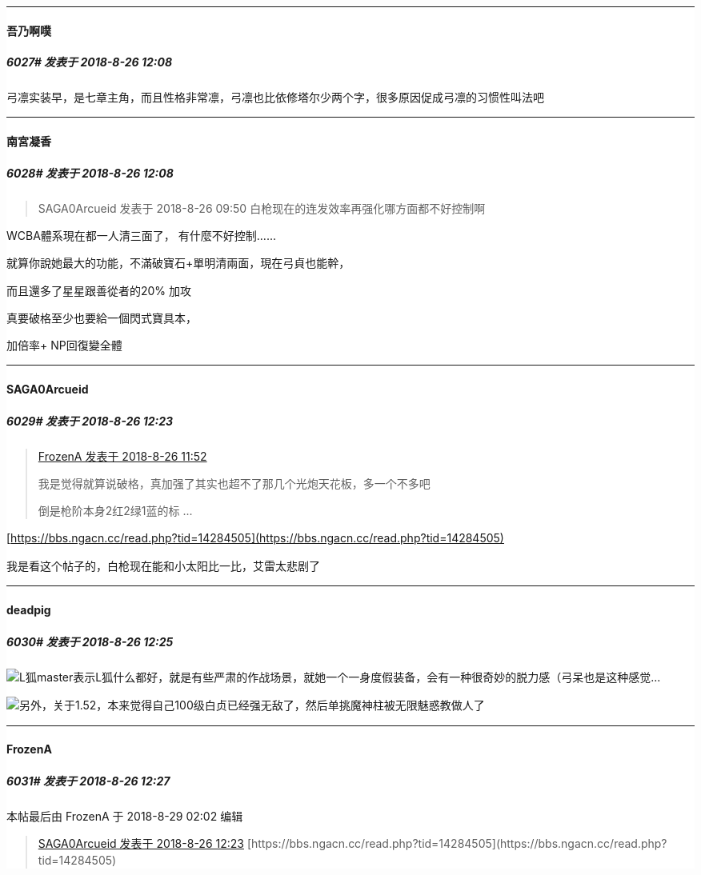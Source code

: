 *****

####  吾乃啊噗  
##### 6027#       发表于 2018-8-26 12:08

弓凛实装早，是七章主角，而且性格非常凛，弓凛也比依修塔尔少两个字，很多原因促成弓凛的习惯性叫法吧

*****

####  南宮凝香  
##### 6028#       发表于 2018-8-26 12:08

<blockquote>SAGA0Arcueid 发表于 2018-8-26 09:50
白枪现在的连发效率再强化哪方面都不好控制啊</blockquote>
WCBA體系現在都一人清三面了， 有什麼不好控制......

就算你說她最大的功能，不滿破寶石+單明清兩面，現在弓貞也能幹，

而且還多了星星跟善從者的20% 加攻

真要破格至少也要給一個閃式寶具本，

加倍率+ NP回復變全體

*****

####  SAGA0Arcueid  
##### 6029#       发表于 2018-8-26 12:23

<blockquote><a href="httphttps://bbs.saraba1st.com/2b/forum.php?mod=redirect&amp;goto=findpost&amp;pid=40765775&amp;ptid=1712412" target="_blank">FrozenA 发表于 2018-8-26 11:52</a>

我是觉得就算说破格，真加强了其实也超不了那几个光炮天花板，多一个不多吧

倒是枪阶本身2红2绿1蓝的标 ...</blockquote>
[https://bbs.ngacn.cc/read.php?tid=14284505](https://bbs.ngacn.cc/read.php?tid=14284505)

我是看这个帖子的，白枪现在能和小太阳比一比，艾雷太悲剧了

*****

####  deadpig  
##### 6030#       发表于 2018-8-26 12:25

<img src="https://static.saraba1st.com/image/smiley/face2017/004.gif" referrerpolicy="no-referrer">L狐master表示L狐什么都好，就是有些严肃的作战场景，就她一个一身度假装备，会有一种很奇妙的脱力感（弓呆也是这种感觉...

<img src="https://static.saraba1st.com/image/smiley/face2017/152.png" referrerpolicy="no-referrer">另外，关于1.52，本来觉得自己100级白贞已经强无敌了，然后单挑魔神柱被无限魅惑教做人了



*****

####  FrozenA  
##### 6031#       发表于 2018-8-26 12:27

 本帖最后由 FrozenA 于 2018-8-29 02:02 编辑 
<blockquote><a href="httphttps://bbs.saraba1st.com/2b/forum.php?mod=redirect&amp;goto=findpost&amp;pid=40766049&amp;ptid=1712412" target="_blank">SAGA0Arcueid 发表于 2018-8-26 12:23</a>
[https://bbs.ngacn.cc/read.php?tid=14284505](https://bbs.ngacn.cc/read.php?tid=14284505)
